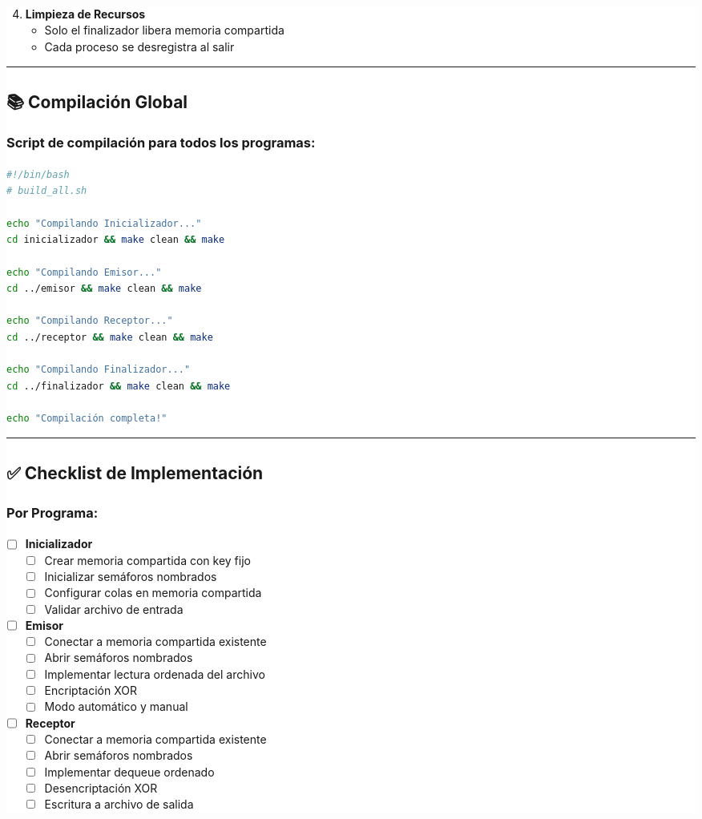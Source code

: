 4. **Limpieza de Recursos**
   - Solo el finalizador libera memoria compartida
   - Cada proceso se desregistra al salir

---

## 📚 Compilación Global

### Script de compilación para todos los programas:
```bash
#!/bin/bash
# build_all.sh

echo "Compilando Inicializador..."
cd inicializador && make clean && make

echo "Compilando Emisor..."
cd ../emisor && make clean && make

echo "Compilando Receptor..."
cd ../receptor && make clean && make

echo "Compilando Finalizador..."
cd ../finalizador && make clean && make

echo "Compilación completa!"
```

---

## ✅ Checklist de Implementación

### Por Programa:
- [ ] **Inicializador**
  - [ ] Crear memoria compartida con key fijo
  - [ ] Inicializar semáforos nombrados
  - [ ] Configurar colas en memoria compartida
  - [ ] Validar archivo de entrada

- [ ] **Emisor**
  - [ ] Conectar a memoria compartida existente
  - [ ] Abrir semáforos nombrados
  - [ ] Implementar lectura ordenada del archivo
  - [ ] Encriptación XOR
  - [ ] Modo automático y manual

- [ ] **Receptor** 
  - [ ] Conectar a memoria compartida existente
  - [ ] Abrir semáforos nombrados
  - [ ] Implementar dequeue ordenado
  - [ ] Desencriptación XOR
  - [ ] Escritura a archivo de salida
